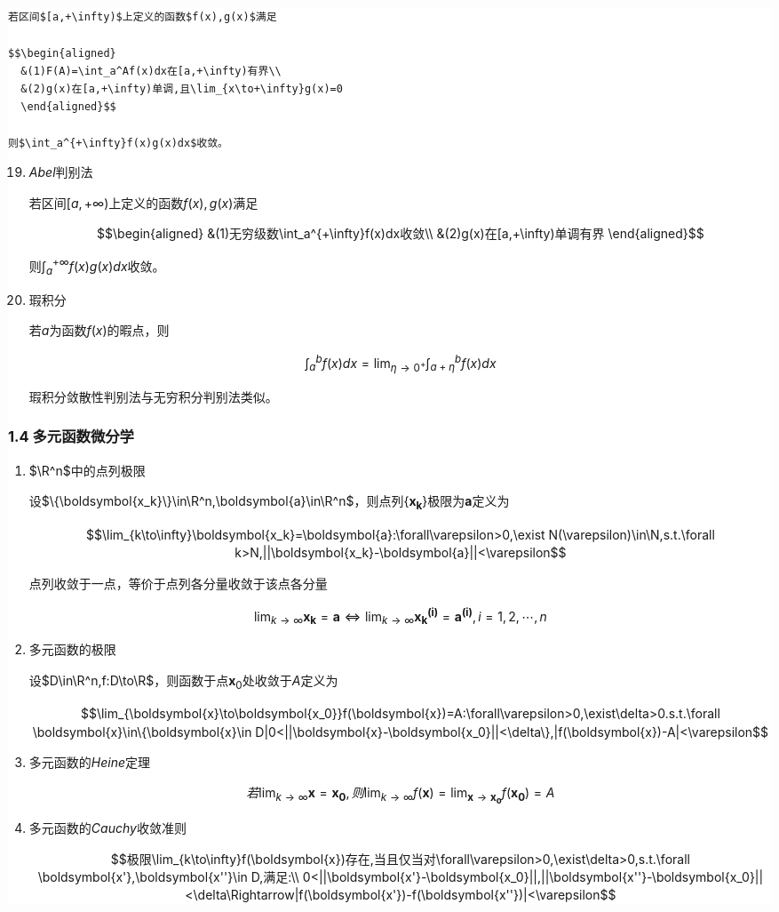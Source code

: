     若区间$[a,+\infty)$上定义的函数$f(x),g(x)$满足

    $$\begin{aligned}
      &(1)F(A)=\int_a^Af(x)dx在[a,+\infty)有界\\
      &(2)g(x)在[a,+\infty)单调,且\lim_{x\to+\infty}g(x)=0
      \end{aligned}$$

    则$\int_a^{+\infty}f(x)g(x)dx$收敛。

19. $Abel$判别法

    若区间$[a,+\infty)$上定义的函数$f(x),g(x)$满足

    $$\begin{aligned}
      &(1)无穷级数\int_a^{+\infty}f(x)dx收敛\\
      &(2)g(x)在[a,+\infty)单调有界
      \end{aligned}$$

    则$\int_a^{+\infty}f(x)g(x)dx$收敛。

20. 瑕积分

    若$a$为函数$f(x)$的暇点，则

    $$\int_a^bf(x)dx=\lim_{\eta\to0^+}\int_{a+\eta}^bf(x)dx$$

    瑕积分敛散性判别法与无穷积分判别法类似。

### 1.4 多元函数微分学

1. $\R^n$中的点列极限

   设$\{\boldsymbol{x_k}\}\in\R^n,\boldsymbol{a}\in\R^n$，则点列$\{\boldsymbol{x_k}\}$极限为$\boldsymbol{a}$定义为

   $$\lim_{k\to\infty}\boldsymbol{x_k}=\boldsymbol{a}:\forall\varepsilon>0,\exist N(\varepsilon)\in\N,s.t.\forall k>N,||\boldsymbol{x_k}-\boldsymbol{a}||<\varepsilon$$

   点列收敛于一点，等价于点列各分量收敛于该点各分量

   $$\lim_{k\to\infty}\boldsymbol{x_k}=\boldsymbol{a}\Leftrightarrow\lim_{k\to\infty}\boldsymbol{x_k^{(i)}}=\boldsymbol{a^{(i)}},i=1,2,\cdots,n$$

2. 多元函数的极限

   设$D\in\R^n,f:D\to\R$，则函数于点$\boldsymbol{x}_0$处收敛于$A$定义为

   $$\lim_{\boldsymbol{x}\to\boldsymbol{x_0}}f(\boldsymbol{x})=A:\forall\varepsilon>0,\exist\delta>0.s.t.\forall \boldsymbol{x}\in\{\boldsymbol{x}\in D|0<||\boldsymbol{x}-\boldsymbol{x_0}||<\delta\},|f(\boldsymbol{x})-A|<\varepsilon$$

3. 多元函数的$Heine$定理

   $$若\lim_{k\to\infty}\boldsymbol{x}=\boldsymbol{x_0},则\lim_{k\to\infty}f(\boldsymbol{x})=\lim_{\boldsymbol{x}\to\boldsymbol{x_o}}f(\boldsymbol{x_0})=A$$

4. 多元函数的$Cauchy$收敛准则

   $$极限\lim_{k\to\infty}f(\boldsymbol{x})存在,当且仅当对\forall\varepsilon>0,\exist\delta>0,s.t.\forall \boldsymbol{x'},\boldsymbol{x''}\in D,满足:\\
     0<||\boldsymbol{x'}-\boldsymbol{x_0}||,||\boldsymbol{x''}-\boldsymbol{x_0}||<\delta\Rightarrow|f(\boldsymbol{x'})-f(\boldsymbol{x''})|<\varepsilon$$
